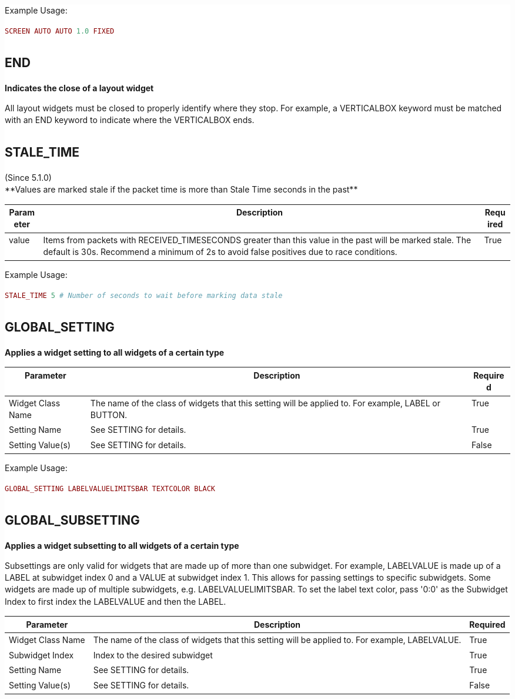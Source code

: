 Example Usage:
```ruby
SCREEN AUTO AUTO 1.0 FIXED
```

## END
**Indicates the close of a layout widget**

All layout widgets must be closed to properly identify where they stop. For example, a VERTICALBOX keyword must be matched with an END keyword to indicate where the VERTICALBOX ends.


## STALE_TIME
<div class="right">(Since 5.1.0)</div>**Values are marked stale if the packet time is more than Stale Time seconds in the past**

| Parameter | Description | Required |
|-----------|-------------|----------|
| value | Items from packets with RECEIVED_TIMESECONDS greater than this value in the past will be marked stale. The default is 30s. Recommend a minimum of 2s to avoid false positives due to race conditions. | True |

Example Usage:
```ruby
STALE_TIME 5 # Number of seconds to wait before marking data stale
```

## GLOBAL_SETTING
**Applies a widget setting to all widgets of a certain type**

| Parameter | Description | Required |
|-----------|-------------|----------|
| Widget Class Name | The name of the class of widgets that this setting will be applied to. For example, LABEL or BUTTON. | True |
| Setting Name | See SETTING for details. | True |
| Setting Value(s) | See SETTING for details. | False |

Example Usage:
```ruby
GLOBAL_SETTING LABELVALUELIMITSBAR TEXTCOLOR BLACK
```

## GLOBAL_SUBSETTING
**Applies a widget subsetting to all widgets of a certain type**

Subsettings are only valid for widgets that are made up of more than one subwidget. For example, LABELVALUE is made up of a LABEL at subwidget index 0 and a VALUE at subwidget index 1. This allows for passing settings to specific subwidgets. Some widgets are made up of multiple subwidgets, e.g. LABELVALUELIMITSBAR. To set the label text color, pass '0:0' as the Subwidget Index to first index the LABELVALUE and then the LABEL.

| Parameter | Description | Required |
|-----------|-------------|----------|
| Widget Class Name | The name of the class of widgets that this setting will be applied to. For example, LABELVALUE. | True |
| Subwidget Index | Index to the desired subwidget | True |
| Setting Name | See SETTING for details. | True |
| Setting Value(s) | See SETTING for details. | False |

